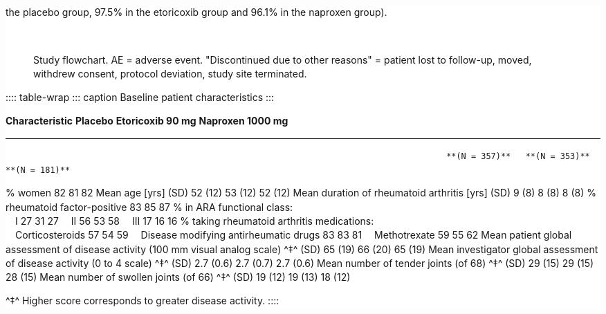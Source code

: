 the placebo group, 97.5% in the etoricoxib group and 96.1% in the
naproxen group).

<figure>
<p><img src="" /></p>
<figcaption>Study flowchart. AE = adverse event. "Discontinued due to
other reasons" = patient lost to follow-up, moved, withdrew consent,
protocol deviation, study site terminated.</figcaption>
</figure>

:::: table-wrap
::: caption
Baseline patient characteristics
:::

  **Characteristic**                                                                         **Placebo**     **Etoricoxib 90 mg**   **Naproxen 1000 mg**
  ------------------------------------------------------------------------------------------ --------------- ---------------------- ----------------------
                                                                                             **(N = 357)**   **(N = 353)**          **(N = 181)**
  \% women                                                                                   82              81                     82
  Mean age \[yrs\] (SD)                                                                      52 (12)         53 (12)                52 (12)
  Mean duration of rheumatoid arthritis \[yrs\] (SD)                                         9 (8)           8 (8)                  8 (8)
  \% rheumatoid factor-positive                                                              83              85                     87
  \% in ARA functional class:                                                                                                       
   I                                                                                         27              31                     27
   II                                                                                        56              53                     58
   III                                                                                       17              16                     16
  \% taking rheumatoid arthritis medications:                                                                                       
   Corticosteroids                                                                           57              54                     59
   Disease modifying antirheumatic drugs                                                     83              83                     81
   Methotrexate                                                                              59              55                     62
  Mean patient global assessment of disease activity (100 mm visual analog scale) ^‡^ (SD)   65 (19)         66 (20)                65 (19)
  Mean investigator global assessment of disease activity (0 to 4 scale) ^‡^ (SD)            2.7 (0.6)       2.7 (0.7)              2.7 (0.6)
  Mean number of tender joints (of 68) ^‡^ (SD)                                              29 (15)         29 (15)                28 (15)
  Mean number of swollen joints (of 66) ^‡^ (SD)                                             19 (12)         19 (13)                18 (12)

^‡^ Higher score corresponds to greater disease activity.
::::
